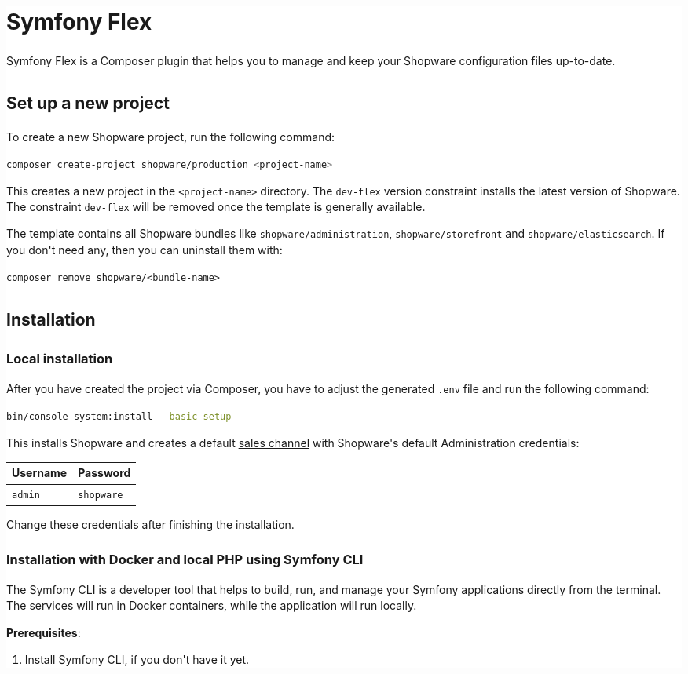 # Symfony Flex

Symfony Flex is a Composer plugin that helps you to manage and keep your Shopware configuration files up-to-date.

## Set up a new project

To create a new Shopware project, run the following command:

```bash
composer create-project shopware/production <project-name>
```

This creates a new project in the `<project-name>` directory. The `dev-flex` version constraint installs the latest version of Shopware. The constraint `dev-flex` will be removed once the template is generally available.

The template contains all Shopware bundles like `shopware/administration`, `shopware/storefront` and `shopware/elasticsearch`. If you don't need any, then you can uninstall them with:

```shell
composer remove shopware/<bundle-name>
```

## Installation

### Local installation

After you have created the project via Composer, you have to adjust the generated `.env` file and run the following command:

```bash
bin/console system:install --basic-setup
```

This installs Shopware and creates a default [sales channel](../../concepts/commerce/catalog/sales-channels) with Shopware's default Administration credentials:

| Username | Password   |
|:---------|:-----------|
| `admin`  | `shopware` |

Change these credentials after finishing the installation.

### Installation with Docker and local PHP using Symfony CLI

The Symfony CLI is a developer tool that helps to build, run, and manage your Symfony applications directly from the terminal. The services will run in Docker containers, while the application will run locally.

**Prerequisites**:

1. Install [Symfony CLI](https://symfony.com/download), if you don't have it yet.
